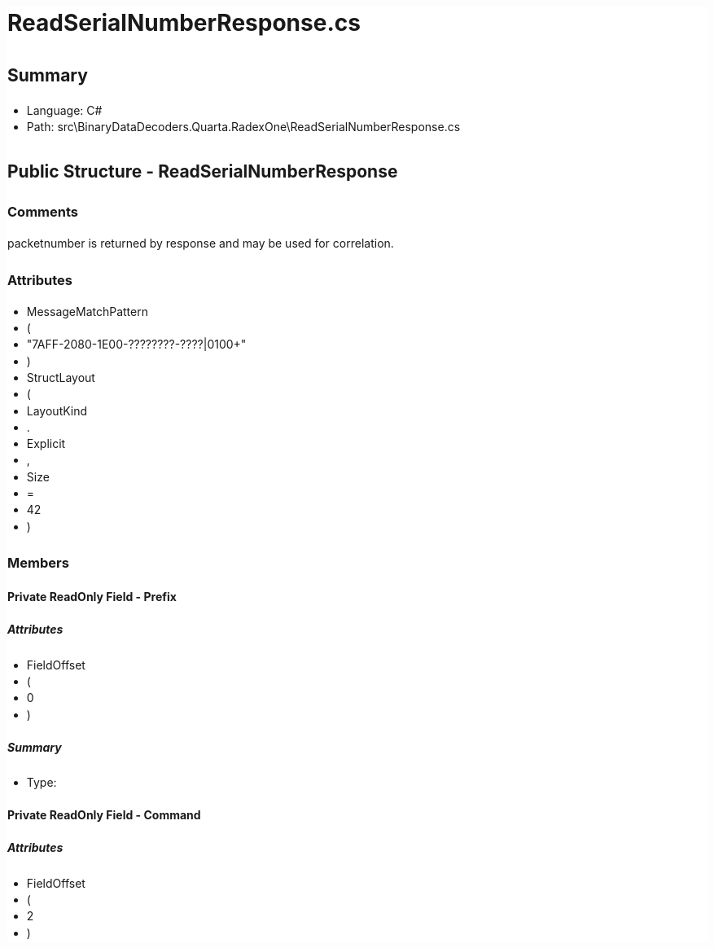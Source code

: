 ﻿# ReadSerialNumberResponse.cs

## Summary

* Language: C#
* Path: src\BinaryDataDecoders.Quarta.RadexOne\ReadSerialNumberResponse.cs

## Public Structure - ReadSerialNumberResponse

### Comments

 <summary>
 packetnumber is returned by response and may be used for correlation.
 </summary>

### Attributes

 - MessageMatchPattern
 - (
 - "7AFF-2080-1E00-????????-????|0100+"
 - )
 - StructLayout
 - (
 - LayoutKind
 - .
 - Explicit
 - ,
 - Size
 - =
 - 42
 - )

### Members

#### Private ReadOnly Field - Prefix

##### Attributes

 - FieldOffset
 - (
 - 0
 - )

##### Summary

 * Type: 

#### Private ReadOnly Field - Command

##### Attributes

 - FieldOffset
 - (
 - 2
 - )
